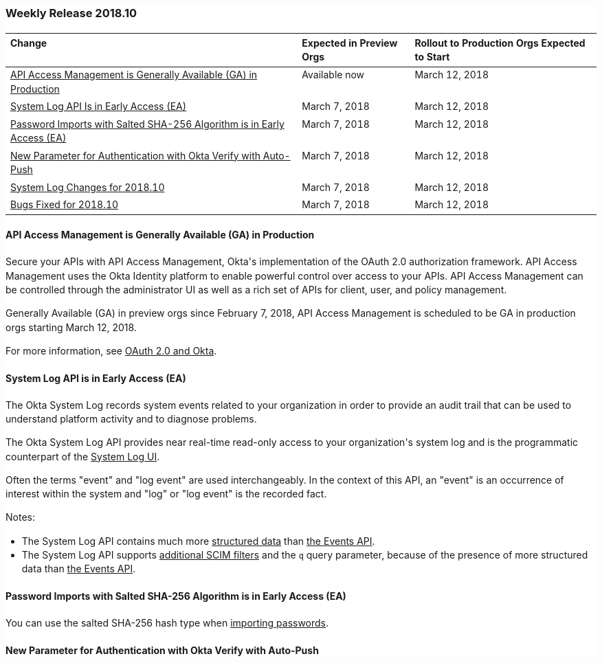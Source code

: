 
### Weekly Release 2018.10

| Change | Expected in Preview Orgs | Rollout to Production Orgs Expected to Start |
| :---------- | :--------------------------------- | :----------------------------------------------------------- |
| [API Access Management is Generally Available (GA) in Production](#api-access-management-is-generally-available-ga-in-production) | Available now   | March 12, 2018  |
| [System Log API Is in Early Access (EA)](#system-log-api-is-in-early-access-ea) | March 7, 2018 | March 12, 2018 |
| [Password Imports with Salted SHA-256 Algorithm is in Early Access (EA)](#password-imports-with-salted-sha-256-algorithm-is-in-early-access-ea) | March 7, 2018 | March 12, 2018 |
| [New Parameter for Authentication with Okta Verify with Auto-Push](#new-parameter-for-authentication-with-okta-verify-with-auto-push)   | March 7, 2018 | March 12, 2018 |
| [System Log Changes for 2018.10](#system-log-changes-for-2018-10) | March 7, 2018 | March 12, 2018 |
| [Bugs Fixed for 2018.10](#bugs-fixed-for-2018-10) | March 7, 2018 | March 12, 2018 |

#### API Access Management is Generally Available (GA) in Production

Secure your APIs with API Access Management, Okta's implementation of the OAuth 2.0 authorization framework. API Access Management uses the Okta Identity platform to enable powerful control over access to your APIs. API Access Management can be controlled through the administrator UI as well as a rich set of APIs for client, user, and policy management.

Generally Available (GA) in preview orgs since February 7, 2018, API Access Management is scheduled to be GA in production orgs starting March 12, 2018.

For more information, see [OAuth 2.0 and Okta](/docs/reference/api/oidc/). 

#### System Log API is in Early Access (EA)

The Okta System Log records system events related to your organization in order to provide an audit trail that can be used to understand platform activity and to diagnose problems.

The Okta System Log API provides near real-time read-only access to your organization's system log and is the programmatic counterpart of the [System Log UI](https://help.okta.com/en/prod/okta_help_CSH.htm#Reports_System_Log).

Often the terms "event" and "log event" are used interchangeably. In the context of this API, an "event" is an occurrence of interest within the system and "log" or "log event" is the recorded fact.

Notes:

* The System Log API contains much more [structured data](/docs/reference/api/system-log/#logevent-object) than [the Events API](/docs/reference/api/events/#event-model).
* The System Log API supports [additional SCIM filters](/docs/reference/api/system-log/#request-parameters) and the `q` query parameter, because of the presence of more structured data than [the Events API](/docs/reference/api/events/#event-model). 

#### Password Imports with Salted SHA-256 Algorithm is in Early Access (EA)

You can use the salted SHA-256 hash type when [importing passwords](/docs/reference/api/users/#create-user-with-imported-hashed-password). 

#### New Parameter for Authentication with Okta Verify with Auto-Push
